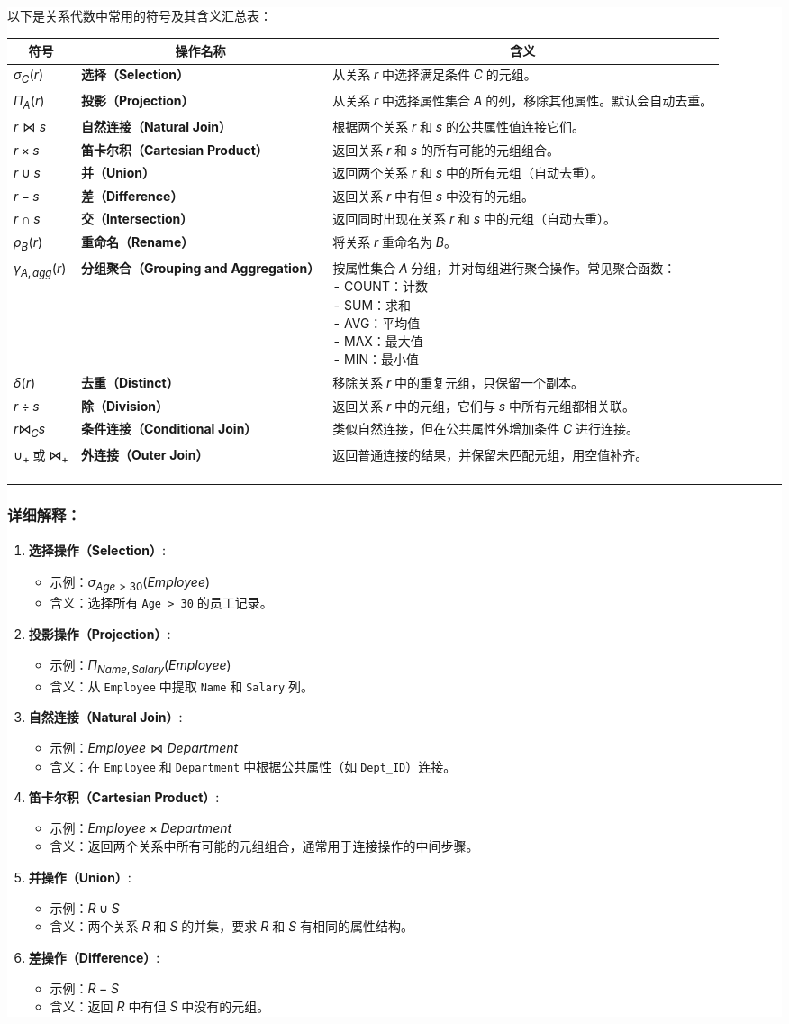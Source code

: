 以下是关系代数中常用的符号及其含义汇总表：

| 符号             | 操作名称           | 含义                                                                 |
|------------------|------------------|--------------------------------------------------------------------|
| $\sigma_{C}(r)$ | **选择（Selection）** | 从关系 $r$ 中选择满足条件 $C$ 的元组。                              |
| $\Pi_{A}(r)$   | **投影（Projection）** | 从关系 $r$ 中选择属性集合 $A$ 的列，移除其他属性。默认会自动去重。           |
| $r \bowtie s$  | **自然连接（Natural Join）** | 根据两个关系 $r$ 和 $s$ 的公共属性值连接它们。                          |
| $r \times s$   | **笛卡尔积（Cartesian Product）** | 返回关系 $r$ 和 $s$ 的所有可能的元组组合。                              |
| $r \cup s$     | **并（Union）**        | 返回两个关系 $r$ 和 $s$ 中的所有元组（自动去重）。                         |
| $r - s$        | **差（Difference）**   | 返回关系 $r$ 中有但 $s$ 中没有的元组。                                   |
| $r \cap s$     | **交（Intersection）**  | 返回同时出现在关系 $r$ 和 $s$ 中的元组（自动去重）。                       |
| $\rho_{B}(r)$  | **重命名（Rename）**    | 将关系 $r$ 重命名为 $B$。                                               |
| $\gamma_{A, agg}(r)$ | **分组聚合（Grouping and Aggregation）** | 按属性集合 $A$ 分组，并对每组进行聚合操作。常见聚合函数：<br>- COUNT：计数<br>- SUM：求和<br>- AVG：平均值<br>- MAX：最大值<br>- MIN：最小值 |
| $\delta(r)$    | **去重（Distinct）**   | 移除关系 $r$ 中的重复元组，只保留一个副本。                               |
| $r \div s$     | **除（Division）**     | 返回关系 $r$ 中的元组，它们与 $s$ 中所有元组都相关联。                      |
| $r \bowtie_C s$ | **条件连接（Conditional Join）** | 类似自然连接，但在公共属性外增加条件 $C$ 进行连接。                            |
| $\cup_+$ 或 $\bowtie_+$ | **外连接（Outer Join）** | 返回普通连接的结果，并保留未匹配元组，用空值补齐。                                  |

---

### 详细解释：
1. **选择操作（Selection）**:
   - 示例：$\sigma_{Age > 30}(Employee)$
   - 含义：选择所有 `Age > 30` 的员工记录。

2. **投影操作（Projection）**:
   - 示例：$\Pi_{Name, Salary}(Employee)$
   - 含义：从 `Employee` 中提取 `Name` 和 `Salary` 列。

3. **自然连接（Natural Join）**:
   - 示例：$Employee \bowtie Department$
   - 含义：在 `Employee` 和 `Department` 中根据公共属性（如 `Dept_ID`）连接。

4. **笛卡尔积（Cartesian Product）**:
   - 示例：$Employee \times Department$
   - 含义：返回两个关系中所有可能的元组组合，通常用于连接操作的中间步骤。

5. **并操作（Union）**:
   - 示例：$R \cup S$
   - 含义：两个关系 $R$ 和 $S$ 的并集，要求 $R$ 和 $S$ 有相同的属性结构。

6. **差操作（Difference）**:
   - 示例：$R - S$
   - 含义：返回 $R$ 中有但 $S$ 中没有的元组。
